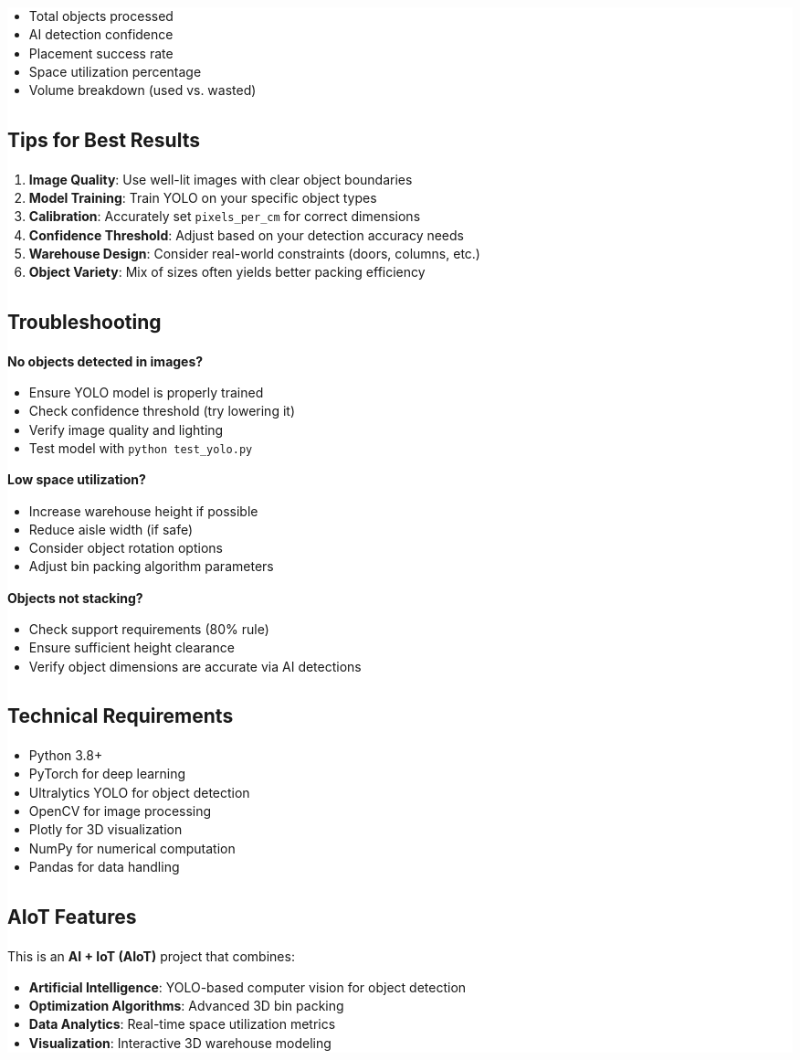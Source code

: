- Total objects processed
- AI detection confidence
- Placement success rate
- Space utilization percentage
- Volume breakdown (used vs. wasted)

## Tips for Best Results

1. **Image Quality**: Use well-lit images with clear object boundaries
2. **Model Training**: Train YOLO on your specific object types
3. **Calibration**: Accurately set `pixels_per_cm` for correct dimensions
4. **Confidence Threshold**: Adjust based on your detection accuracy needs
5. **Warehouse Design**: Consider real-world constraints (doors, columns, etc.)
6. **Object Variety**: Mix of sizes often yields better packing efficiency

## Troubleshooting

**No objects detected in images?**

- Ensure YOLO model is properly trained
- Check confidence threshold (try lowering it)
- Verify image quality and lighting
- Test model with `python test_yolo.py`

**Low space utilization?**

- Increase warehouse height if possible
- Reduce aisle width (if safe)
- Consider object rotation options
- Adjust bin packing algorithm parameters

**Objects not stacking?**

- Check support requirements (80% rule)
- Ensure sufficient height clearance
- Verify object dimensions are accurate via AI detections

## Technical Requirements

- Python 3.8+
- PyTorch for deep learning
- Ultralytics YOLO for object detection
- OpenCV for image processing
- Plotly for 3D visualization
- NumPy for numerical computation
- Pandas for data handling

## AIoT Features

This is an **AI + IoT (AIoT)** project that combines:

- **Artificial Intelligence**: YOLO-based computer vision for object detection
- **Optimization Algorithms**: Advanced 3D bin packing
- **Data Analytics**: Real-time space utilization metrics
- **Visualization**: Interactive 3D warehouse modeling
